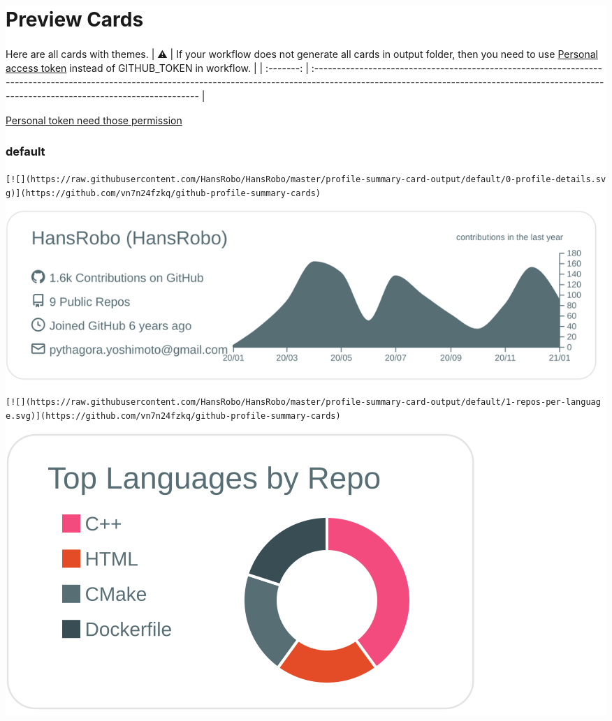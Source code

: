 
# Preview Cards

Here are all cards with themes.
| :warning: | If your workflow does not generate all cards in output folder, then you need to use [Personal access token](https://docs.github.com/en/actions/configuring-and-managing-workflows/creating-and-storing-encrypted-secrets) instead of GITHUB_TOKEN in workflow. |
| :-------: | :------------------------------------------------------------------------------------------------------------------------------------------------------------------------------------------------------------------------------------------------ |

[Personal token need those permission](https://github.com/vn7n24fzkq/github-profile-summary-cards/wiki/Personal-access-token-permissions)


### default


```
[![](https://raw.githubusercontent.com/HansRobo/HansRobo/master/profile-summary-card-output/default/0-profile-details.svg)](https://github.com/vn7n24fzkq/github-profile-summary-cards)
```
![](https://raw.githubusercontent.com/HansRobo/HansRobo/master/profile-summary-card-output/default/0-profile-details.svg)


```
[![](https://raw.githubusercontent.com/HansRobo/HansRobo/master/profile-summary-card-output/default/1-repos-per-language.svg)](https://github.com/vn7n24fzkq/github-profile-summary-cards)
```
![](https://raw.githubusercontent.com/HansRobo/HansRobo/master/profile-summary-card-output/default/1-repos-per-language.svg)
